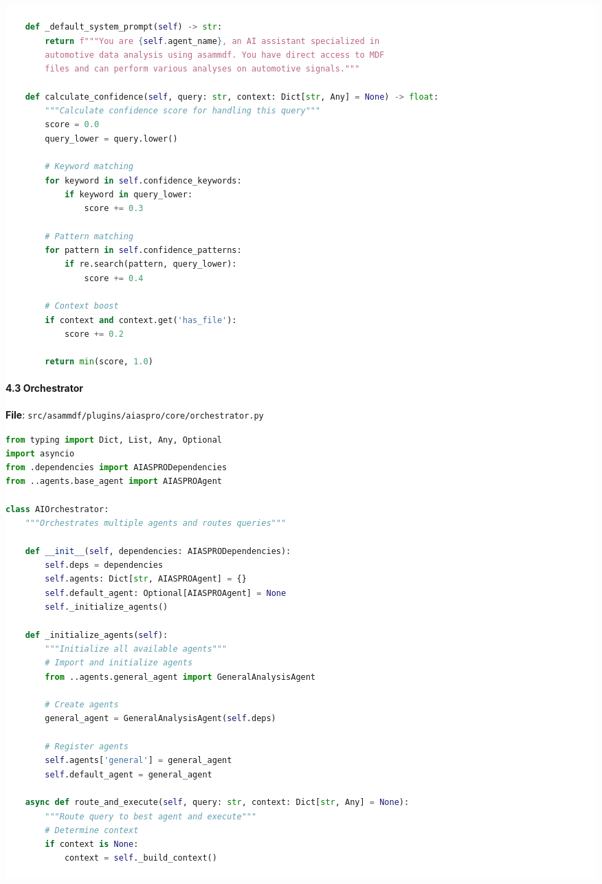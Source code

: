```python
    
    def _default_system_prompt(self) -> str:
        return f"""You are {self.agent_name}, an AI assistant specialized in 
        automotive data analysis using asammdf. You have direct access to MDF 
        files and can perform various analyses on automotive signals."""
    
    def calculate_confidence(self, query: str, context: Dict[str, Any] = None) -> float:
        """Calculate confidence score for handling this query"""
        score = 0.0
        query_lower = query.lower()
        
        # Keyword matching
        for keyword in self.confidence_keywords:
            if keyword in query_lower:
                score += 0.3
        
        # Pattern matching
        for pattern in self.confidence_patterns:
            if re.search(pattern, query_lower):
                score += 0.4
        
        # Context boost
        if context and context.get('has_file'):
            score += 0.2
        
        return min(score, 1.0)
```

#### 4.3 Orchestrator
**File**: `src/asammdf/plugins/aiaspro/core/orchestrator.py`
```python
from typing import Dict, List, Any, Optional
import asyncio
from .dependencies import AIASPRODependencies
from ..agents.base_agent import AIASPROAgent

class AIOrchestrator:
    """Orchestrates multiple agents and routes queries"""
    
    def __init__(self, dependencies: AIASPRODependencies):
        self.deps = dependencies
        self.agents: Dict[str, AIASPROAgent] = {}
        self.default_agent: Optional[AIASPROAgent] = None
        self._initialize_agents()
    
    def _initialize_agents(self):
        """Initialize all available agents"""
        # Import and initialize agents
        from ..agents.general_agent import GeneralAnalysisAgent
        
        # Create agents
        general_agent = GeneralAnalysisAgent(self.deps)
        
        # Register agents
        self.agents['general'] = general_agent
        self.default_agent = general_agent
    
    async def route_and_execute(self, query: str, context: Dict[str, Any] = None):
        """Route query to best agent and execute"""
        # Determine context
        if context is None:
            context = self._build_context()
        
```